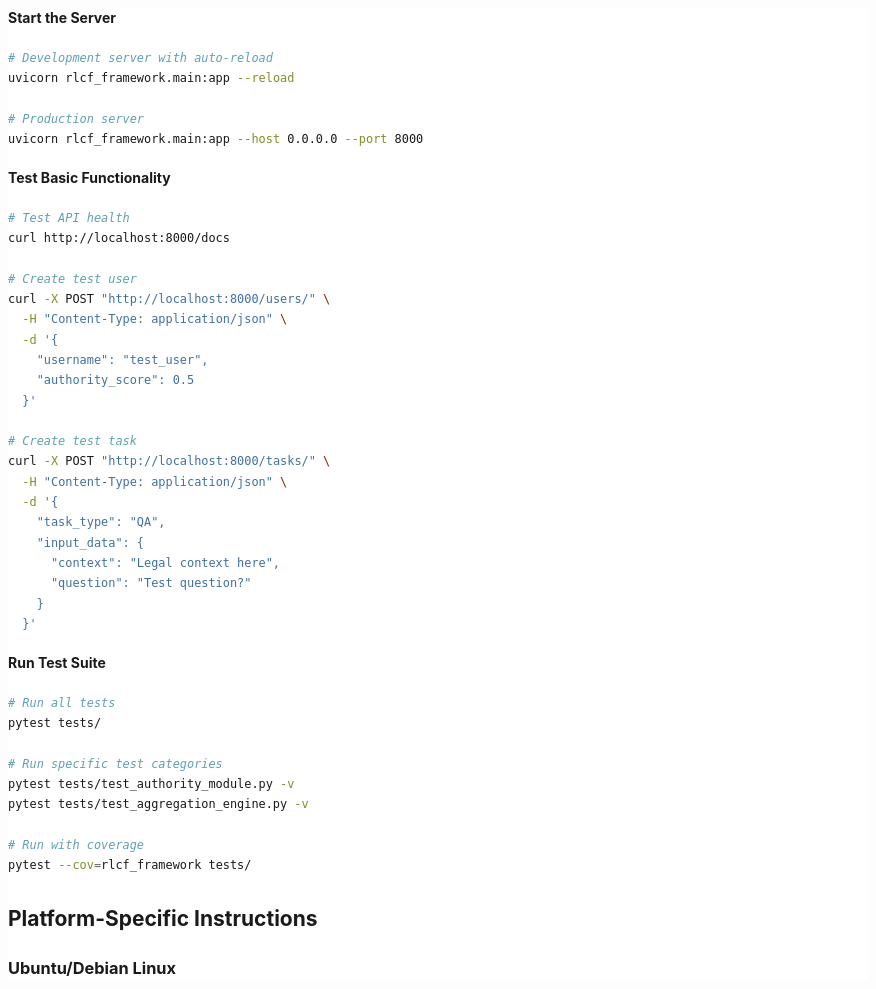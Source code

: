 #### Start the Server

```bash
# Development server with auto-reload
uvicorn rlcf_framework.main:app --reload

# Production server
uvicorn rlcf_framework.main:app --host 0.0.0.0 --port 8000
```

#### Test Basic Functionality

```bash
# Test API health
curl http://localhost:8000/docs

# Create test user
curl -X POST "http://localhost:8000/users/" \
  -H "Content-Type: application/json" \
  -d '{
    "username": "test_user",
    "authority_score": 0.5
  }'

# Create test task
curl -X POST "http://localhost:8000/tasks/" \
  -H "Content-Type: application/json" \
  -d '{
    "task_type": "QA",
    "input_data": {
      "context": "Legal context here",
      "question": "Test question?"
    }
  }'
```

#### Run Test Suite

```bash
# Run all tests
pytest tests/

# Run specific test categories
pytest tests/test_authority_module.py -v
pytest tests/test_aggregation_engine.py -v

# Run with coverage
pytest --cov=rlcf_framework tests/
```

## Platform-Specific Instructions

### Ubuntu/Debian Linux
